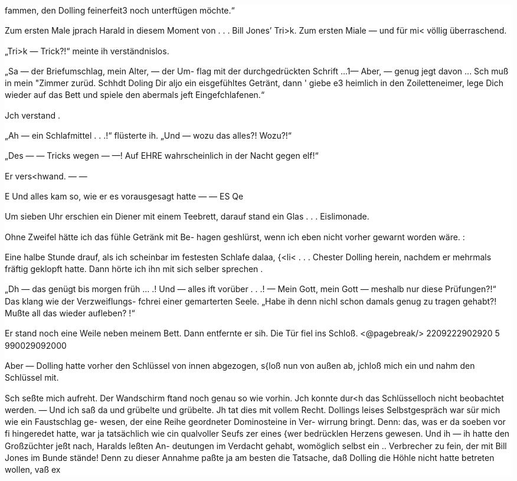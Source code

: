fammen, den Dolling feinerfeit3 noch unterftügen möchte.“

Zum ersten Male jprach Harald in diesem Moment
von . . . Bill Jones’ Tri>k. Zum ersten Miale — und für
mi< völlig überraschend.

„Tri>k — Trick?!“ meinte ih verständnislos.

„Sa — der Briefumschlag, mein Alter, — der Um-
flag mit der durchgedrückten Schrift ...1— Aber, —
genug jegt davon ... Sch muß in mein "Zimmer zurüd.
Schhdt Doling Dir aljo ein eisgefühltes Getränt, dann '
giebe e3 heimlich in den Zoiletteneimer, lege Dich wieder
auf das Bett und spiele den abermals jeft Eingefchlafenen.“

Jch verstand .

„Ah — ein Schlafmittel . . .!“ flüsterte ih. „Und —
wozu das alles?! Wozu?!“

„Des — — Tricks wegen — —! Auf EHRE
wahrscheinlich in der Nacht gegen elf!“

Er vers<hwand. — —

E Und alles kam so, wie er es vorausgesagt hatte — —
ES Qe

Um sieben Uhr erschien ein Diener mit einem Teebrett,
darauf stand ein Glas . . . Eislimonade.

Ohne Zweifel hätte ich das fühle Getränk mit Be-
hagen geshlürst, wenn ich eben nicht vorher gewarnt
worden wäre. :

Eine halbe Stunde drauf, als ich scheinbar im festesten
Schlafe dalaa, {<li< . . . Chester Dolling herein, nachdem
er mehrmals fräftig geklopft hatte. Dann hörte ich ihn mit
sich selber sprechen .

„Dh — das genügt bis morgen früh ... .! Und —
alles ift vorüber . . .! — Mein Gott, mein Gott — meshalb
nur diese Prüfungen?!“ Das klang wie der Verzweiflungs-
fchrei einer gemarterten Seele. „Habe ih denn nichl
schon damals genug zu tragen gehabt?! Mußte all das
wieder aufleben? !“

Er stand noch eine Weile neben meinem Bett. Dann
entfernte er sih. Die Tür fiel ins Schloß.
<@pagebreak/>
2209222902920 5 990029092000

Aber — Dolling hatte vorher den Schlüssel von innen
abgezogen, s{loß nun von außen ab, jchloß mich ein und
nahm den Schlüssel mit.

Sch seßte mich aufreht. Der Wandschirm ftand noch
genau so wie vorhin. Jch konnte dur<h das Schlüsselloch
nicht beobachtet werden. — Und ich saß da und grübelte
und grübelte. Jh tat dies mit vollem Recht. Dollings
leises Selbstgespräch war sür mich wie ein Faustschlag ge-
wesen, der eine Reihe geordneter Dominosteine in Ver-
wirrung bringt. Denn: das, was er da soeben vor fi
hingeredet hatte, war ja tatsächlich wie cin qualvoller Seufs
zer eines {wer bedrücklen Herzens gewesen. Und ih —
ih hatte den Großzüchter jeßt nach, Haralds leßten An-
deutungen im Verdacht gehabt, womöglich selbst ein ..
Verbrecher zu fein, der mit Bill Jones im Bunde stände!
Denn zu dieser Annahme paßte ja am besten die Tatsache,
daß Dolling die Höhle nicht hatte betreten wollen, vaß ex